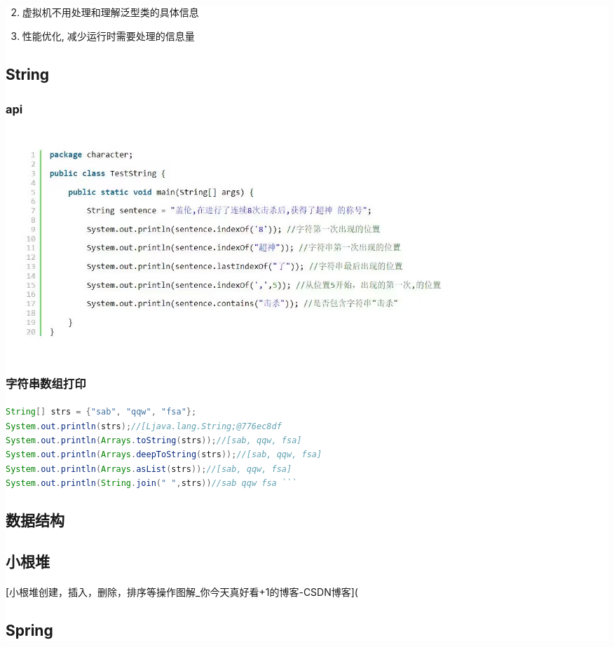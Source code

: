 2. 虚拟机不用处理和理解泛型类的具体信息

3. 性能优化, 减少运行时需要处理的信息量

   

## String

### api

<img src="assets/image-20230914221628256.png" alt="image-20230914221628256" style="zoom: 67%;" />

### 字符串数组打印

``` java
String[] strs = {"sab", "qqw", "fsa"};
System.out.println(strs);//[Ljava.lang.String;@776ec8df
System.out.println(Arrays.toString(strs));//[sab, qqw, fsa]
System.out.println(Arrays.deepToString(strs));//[sab, qqw, fsa]
System.out.println(Arrays.asList(strs));//[sab, qqw, fsa]
System.out.println(String.join(" ",strs))//sab qqw fsa ```
```

## 数据结构

## 小根堆

[小根堆创建，插入，删除，排序等操作图解_你今天真好看+1的博客-CSDN博客](

## Spring
